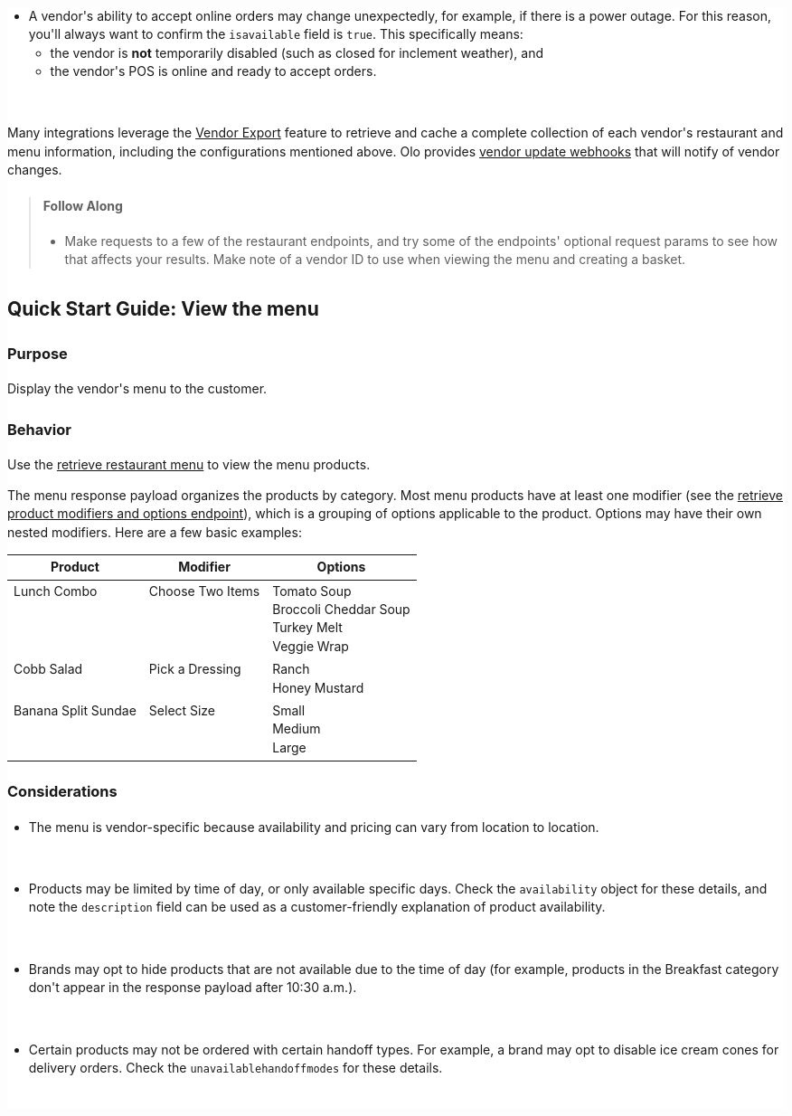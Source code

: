 - A vendor's ability to accept online orders may change unexpectedly, for example, if there is a power outage. For this reason, you'll always want to confirm the `isavailable` field is `true`. This specifically means:
  - the vendor is **not** temporarily disabled (such as closed for inclement weather), and 
  - the vendor's POS is online and ready to accept orders.  
<br/>

Many integrations leverage the [Vendor Export](#tag/vendorExport) feature to retrieve and cache a complete collection of each vendor's restaurant and menu information, including the configurations mentioned above. Olo provides [vendor update webhooks](/docs/load/webhooks#tag/vendorEvents) that will notify of vendor changes.
<br/>

> #### Follow Along
> - Make requests to a few of the restaurant endpoints, and try some of the endpoints' optional request params to see how that affects your results. Make note of a vendor ID to use when viewing the menu and creating a basket.

## Quick Start Guide: View the menu

### Purpose
Display the vendor's menu to the customer.

### Behavior
Use the [retrieve restaurant menu](#operation/RetrieveRestaurantMenu) to view the menu products.

The menu response payload organizes the products by category. Most menu products have at least one modifier (see the [retrieve product modifiers and options endpoint](#operation/RetrieveProductModifiersandOptions)), which is a grouping of options applicable to the product. Options may have their own nested modifiers. Here are a few basic examples:

Product | Modifier | Options 
---|---|---
Lunch Combo | Choose Two Items | Tomato Soup<br/>Broccoli Cheddar Soup<br/>Turkey Melt<br/>Veggie Wrap
Cobb Salad | Pick a Dressing | Ranch<br/>Honey Mustard
Banana Split Sundae | Select Size | Small<br/>Medium<br/>Large 

### Considerations
- The menu is vendor-specific because availability and pricing can vary from location to location.  
<br/>

- Products may be limited by time of day, or only available specific days. Check the `availability` object for these details, and note the `description` field can be used as a customer-friendly explanation of product availability.  
<br/>

- Brands may opt to hide products that are not available due to the time of day (for example, products in the Breakfast category don't appear in the response payload after 10:30 a.m.).  
<br/>

- Certain products may not be ordered with certain handoff types. For example, a brand may opt to disable ice cream cones for delivery orders. Check the `unavailablehandoffmodes` for these details.  
<br/>
